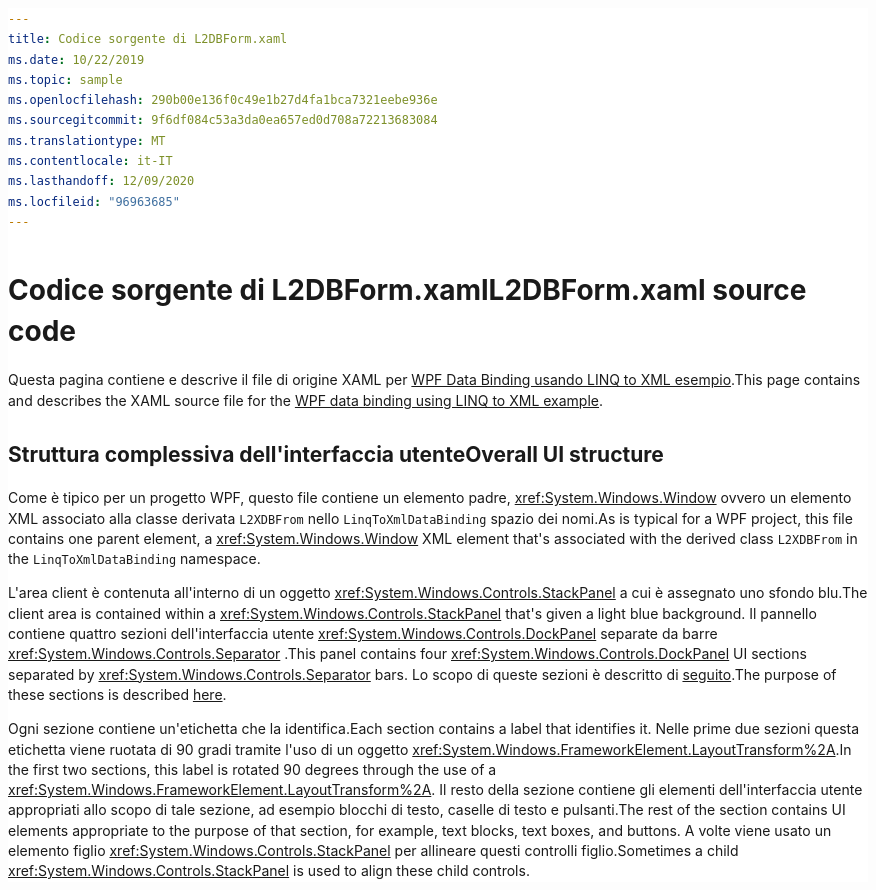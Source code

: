 ```yaml
---
title: Codice sorgente di L2DBForm.xaml
ms.date: 10/22/2019
ms.topic: sample
ms.openlocfilehash: 290b00e136f0c49e1b27d4fa1bca7321eebe936e
ms.sourcegitcommit: 9f6df084c53a3da0ea657ed0d708a72213683084
ms.translationtype: MT
ms.contentlocale: it-IT
ms.lasthandoff: 12/09/2020
ms.locfileid: "96963685"
---
```

# <a name="l2dbformxaml-source-code"></a><span data-ttu-id="7e252-102">Codice sorgente di L2DBForm.xaml</span><span class="sxs-lookup"><span data-stu-id="7e252-102">L2DBForm.xaml source code</span></span>

<span data-ttu-id="7e252-103">Questa pagina contiene e descrive il file di origine XAML per [WPF Data Binding usando LINQ to XML esempio](linq-to-xml-data-binding-sample.md).</span><span class="sxs-lookup"><span data-stu-id="7e252-103">This page contains and describes the XAML source file for the [WPF data binding using LINQ to XML example](linq-to-xml-data-binding-sample.md).</span></span>

## <a name="overall-ui-structure"></a><span data-ttu-id="7e252-104">Struttura complessiva dell'interfaccia utente</span><span class="sxs-lookup"><span data-stu-id="7e252-104">Overall UI structure</span></span>

<span data-ttu-id="7e252-105">Come è tipico per un progetto WPF, questo file contiene un elemento padre, <xref:System.Windows.Window> ovvero un elemento XML associato alla classe derivata `L2XDBFrom` nello `LinqToXmlDataBinding` spazio dei nomi.</span><span class="sxs-lookup"><span data-stu-id="7e252-105">As is typical for a WPF project, this file contains one parent element, a <xref:System.Windows.Window> XML element that's associated with the derived class `L2XDBFrom` in the `LinqToXmlDataBinding` namespace.</span></span>

<span data-ttu-id="7e252-106">L'area client è contenuta all'interno di un oggetto <xref:System.Windows.Controls.StackPanel> a cui è assegnato uno sfondo blu.</span><span class="sxs-lookup"><span data-stu-id="7e252-106">The client area is contained within a <xref:System.Windows.Controls.StackPanel> that's given a light blue background.</span></span> <span data-ttu-id="7e252-107">Il pannello contiene quattro sezioni dell'interfaccia utente <xref:System.Windows.Controls.DockPanel> separate da barre <xref:System.Windows.Controls.Separator> .</span><span class="sxs-lookup"><span data-stu-id="7e252-107">This panel contains four <xref:System.Windows.Controls.DockPanel> UI sections separated by <xref:System.Windows.Controls.Separator> bars.</span></span> <span data-ttu-id="7e252-108">Lo scopo di queste sezioni è descritto di [seguito](linq-to-xml-data-binding-sample.md#overview).</span><span class="sxs-lookup"><span data-stu-id="7e252-108">The purpose of these sections is described [here](linq-to-xml-data-binding-sample.md#overview).</span></span>

<span data-ttu-id="7e252-109">Ogni sezione contiene un'etichetta che la identifica.</span><span class="sxs-lookup"><span data-stu-id="7e252-109">Each section contains a label that identifies it.</span></span> <span data-ttu-id="7e252-110">Nelle prime due sezioni questa etichetta viene ruotata di 90 gradi tramite l'uso di un oggetto <xref:System.Windows.FrameworkElement.LayoutTransform%2A>.</span><span class="sxs-lookup"><span data-stu-id="7e252-110">In the first two sections, this label is rotated 90 degrees through the use of a <xref:System.Windows.FrameworkElement.LayoutTransform%2A>.</span></span> <span data-ttu-id="7e252-111">Il resto della sezione contiene gli elementi dell'interfaccia utente appropriati allo scopo di tale sezione, ad esempio blocchi di testo, caselle di testo e pulsanti.</span><span class="sxs-lookup"><span data-stu-id="7e252-111">The rest of the section contains UI elements appropriate to the purpose of that section, for example, text blocks, text boxes, and buttons.</span></span> <span data-ttu-id="7e252-112">A volte viene usato un elemento figlio <xref:System.Windows.Controls.StackPanel> per allineare questi controlli figlio.</span><span class="sxs-lookup"><span data-stu-id="7e252-112">Sometimes a child <xref:System.Windows.Controls.StackPanel> is used to align these child controls.</span></span>
